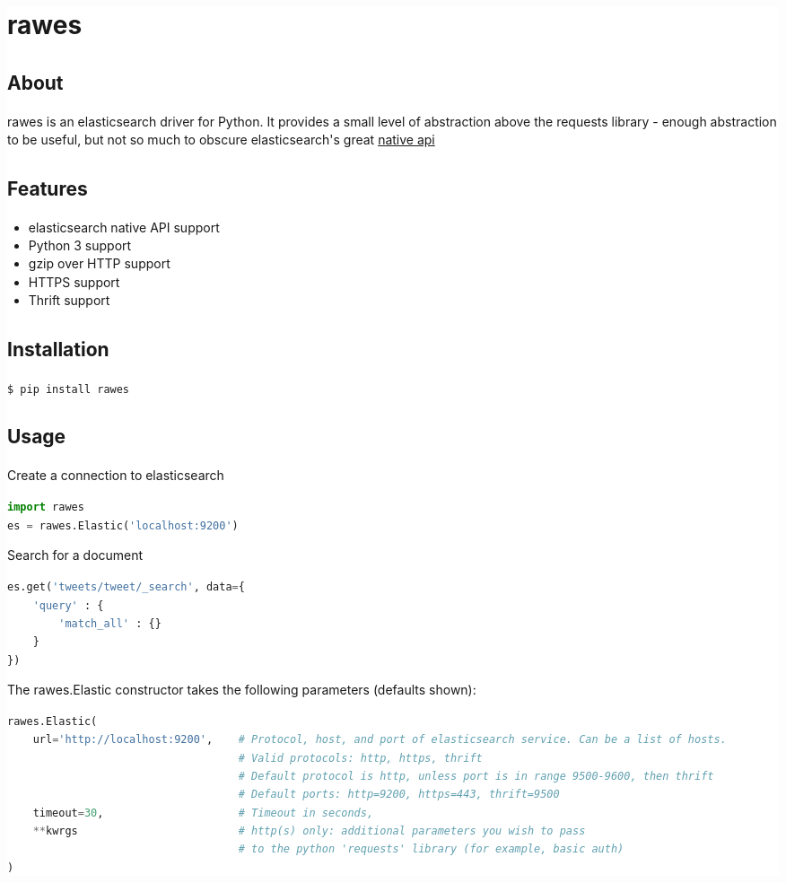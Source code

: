 rawes
=====

About
-----
rawes is an elasticsearch driver for Python.  It provides a small level of abstraction above the requests library - enough abstraction to be useful, but not so much to obscure elasticsearch's great [native api](http://www.elasticsearch.org/guide/reference/api/)

Features
--------
* elasticsearch native API support
* Python 3 support
* gzip over HTTP support
* HTTPS support
* Thrift support

Installation
------------
```bash
$ pip install rawes
```

Usage
-----
Create a connection to elasticsearch
```python
import rawes
es = rawes.Elastic('localhost:9200')
```

Search for a document
```python
es.get('tweets/tweet/_search', data={
    'query' : {
        'match_all' : {}
    }
})
```

The rawes.Elastic constructor takes the following parameters (defaults shown):
```python
rawes.Elastic(
    url='http://localhost:9200',    # Protocol, host, and port of elasticsearch service. Can be a list of hosts.
                                    # Valid protocols: http, https, thrift
                                    # Default protocol is http, unless port is in range 9500-9600, then thrift
                                    # Default ports: http=9200, https=443, thrift=9500
    timeout=30,                     # Timeout in seconds,
    **kwrgs                         # http(s) only: additional parameters you wish to pass
                                    # to the python 'requests' library (for example, basic auth)
)
```
